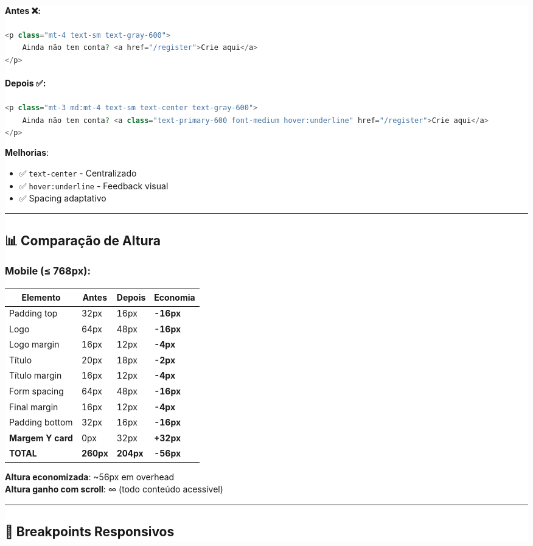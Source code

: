 #### Antes ❌:
```php
<p class="mt-4 text-sm text-gray-600">
    Ainda não tem conta? <a href="/register">Crie aqui</a>
</p>
```

#### Depois ✅:
```php
<p class="mt-3 md:mt-4 text-sm text-center text-gray-600">
    Ainda não tem conta? <a class="text-primary-600 font-medium hover:underline" href="/register">Crie aqui</a>
</p>
```

**Melhorias**:
- ✅ `text-center` - Centralizado
- ✅ `hover:underline` - Feedback visual
- ✅ Spacing adaptativo

---

## 📊 Comparação de Altura

### Mobile (≤ 768px):

| Elemento | Antes | Depois | Economia |
|----------|-------|--------|----------|
| Padding top | 32px | 16px | **-16px** |
| Logo | 64px | 48px | **-16px** |
| Logo margin | 16px | 12px | **-4px** |
| Título | 20px | 18px | **-2px** |
| Título margin | 16px | 12px | **-4px** |
| Form spacing | 64px | 48px | **-16px** |
| Final margin | 16px | 12px | **-4px** |
| Padding bottom | 32px | 16px | **-16px** |
| **Margem Y card** | 0px | 32px | **+32px** |
| **TOTAL** | **260px** | **204px** | **-56px** |

**Altura economizada**: ~56px em overhead  
**Altura ganho com scroll**: ∞ (todo conteúdo acessível)

---

## 📱 Breakpoints Responsivos
